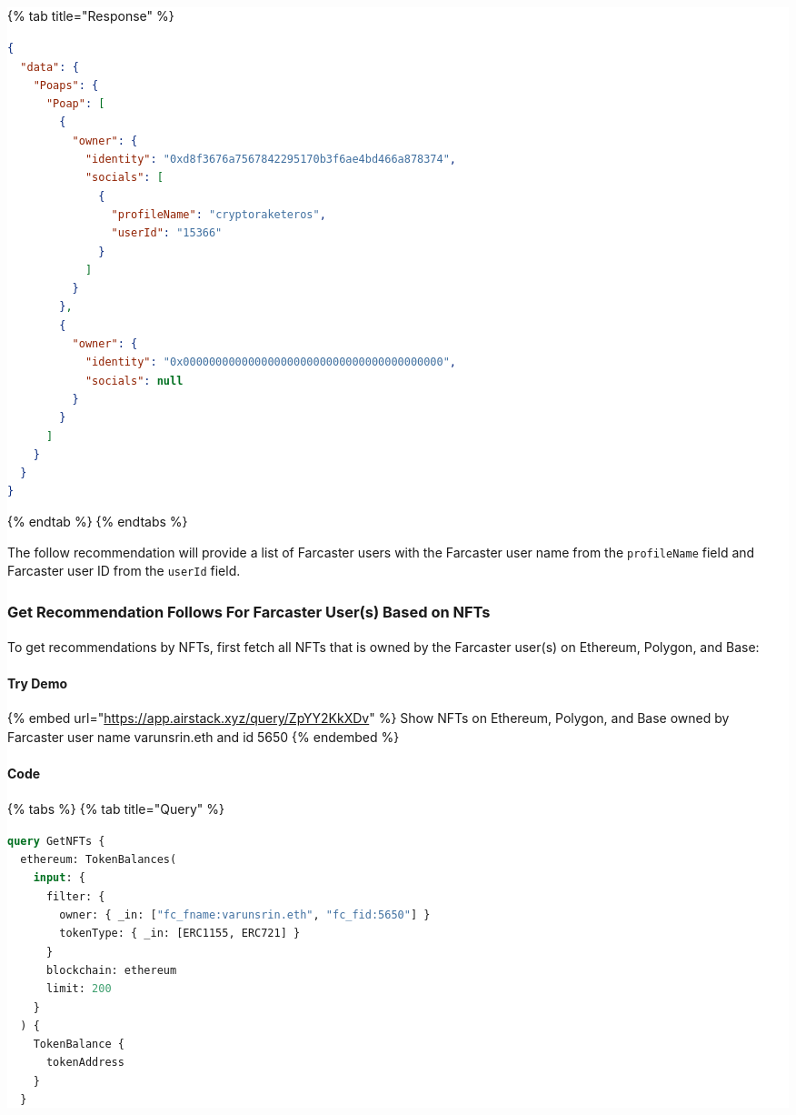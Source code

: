{% tab title="Response" %}
```json
{
  "data": {
    "Poaps": {
      "Poap": [
        {
          "owner": {
            "identity": "0xd8f3676a7567842295170b3f6ae4bd466a878374",
            "socials": [
              {
                "profileName": "cryptoraketeros",
                "userId": "15366"
              }
            ]
          }
        },
        {
          "owner": {
            "identity": "0x0000000000000000000000000000000000000000",
            "socials": null
          }
        }
      ]
    }
  }
}
```
{% endtab %}
{% endtabs %}

The follow recommendation will provide a list of Farcaster users with the Farcaster user name from the `profileName` field and Farcaster user ID from the `userId` field.

### Get Recommendation Follows For Farcaster User(s) Based on NFTs

To get recommendations by NFTs, first fetch all NFTs that is owned by the Farcaster user(s) on Ethereum, Polygon, and Base:

#### Try Demo

{% embed url="https://app.airstack.xyz/query/ZpYY2KkXDv" %}
Show NFTs on Ethereum, Polygon, and Base owned by Farcaster user name varunsrin.eth and id 5650
{% endembed %}

#### Code

{% tabs %}
{% tab title="Query" %}
```graphql
query GetNFTs {
  ethereum: TokenBalances(
    input: {
      filter: {
        owner: { _in: ["fc_fname:varunsrin.eth", "fc_fid:5650"] }
        tokenType: { _in: [ERC1155, ERC721] }
      }
      blockchain: ethereum
      limit: 200
    }
  ) {
    TokenBalance {
      tokenAddress
    }
  }
```